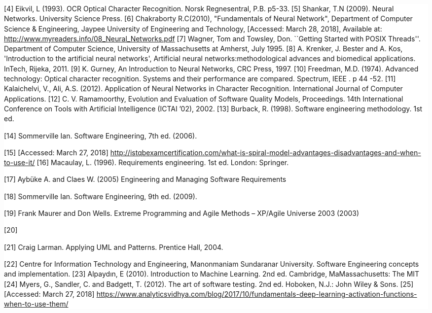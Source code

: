 [4] Eikvil, L (1993). OCR Optical Character Recognition.  Norsk Regnesentral, P.B. p5-33.
[5] Shankar, T.N (2009). Neural Networks. University Science Press.
[6] Chakraborty R.C(2010), "Fundamentals of Neural Network", Department of Computer Science & Engineering, Jaypee University of Engineering and Technology, [Accessed: March 28, 2018], Available at:
http://www.myreaders.info/08_Neural_Networks.pdf
[7] Wagner, Tom and Towsley, Don.  ``Getting Started with POSIX Threads''. 
Department of Computer Science, University of Massachusetts at Amherst, July 1995.
[8] A. Krenker, J. Bester and A. Kos, 'Introduction to the artificial neural networks', Artificial neural networks:methodological advances and biomedical applications. InTech, Rijeka, 2011.
[9] K. Gurney, An Introduction to Neural Networks, CRC Press, 1997.
[10] Freedman, M.D. (1974). Advanced technology: Optical character recognition. Systems and their performance are compared. Spectrum, IEEE . p 44 -52.
[11] Kalaichelvi, V., Ali, A.S. (2012). Application of Neural Networks in Character Recognition. International Journal of Computer Applications.
[12] C. V. Ramamoorthy, Evolution and Evaluation of Software Quality Models, Proceedings. 14th International Conference on Tools with Artificial Intelligence (ICTAI ’02), 2002.
[13] Burback, R. (1998). Software engineering methodology. 1st ed.

[14] Sommerville Ian. Software Engineering, 7th ed. (2006).

[15] [Accessed: March 27, 2018]
 http://istqbexamcertification.com/what-is-spiral-model-advantages-disadvantages-and-when-to-use-it/
[16] Macaulay, L. (1996). Requirements engineering. 1st ed. London: Springer.

[17] Aybüke A. and Claes W. (2005) Engineering and Managing Software Requirements

[18] Sommerville Ian. Software Engineering, 9th ed. (2009).

[19] Frank Maurer and Don Wells. Extreme Programming and Agile Methods – XP/Agile Universe 2003 (2003)

[20] 

[21] Craig Larman. Applying UML and Patterns. Prentice Hall, 2004.

[22] Centre for Information Technology and Engineering, Manonmaniam Sundaranar University. Software Engineering concepts and implementation.
[23] Alpaydın, E (2010). Introduction to Machine Learning. 2nd ed. Cambridge, MaMassachusetts: The MIT
[24] Myers, G., Sandler, C. and Badgett, T. (2012). The art of software testing. 2nd ed. Hoboken, N.J.: John Wiley & Sons.
[25] [Accessed: March 27, 2018] 
https://www.analyticsvidhya.com/blog/2017/10/fundamentals-deep-learning-activation-functions-when-to-use-them/









 

